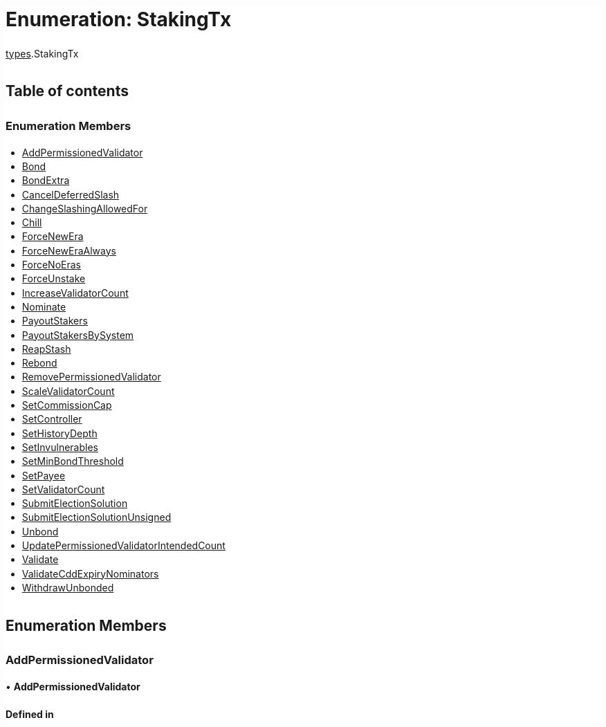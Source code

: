 # Enumeration: StakingTx

[types](../wiki/types).StakingTx

## Table of contents

### Enumeration Members

- [AddPermissionedValidator](../wiki/types.StakingTx#addpermissionedvalidator)
- [Bond](../wiki/types.StakingTx#bond)
- [BondExtra](../wiki/types.StakingTx#bondextra)
- [CancelDeferredSlash](../wiki/types.StakingTx#canceldeferredslash)
- [ChangeSlashingAllowedFor](../wiki/types.StakingTx#changeslashingallowedfor)
- [Chill](../wiki/types.StakingTx#chill)
- [ForceNewEra](../wiki/types.StakingTx#forcenewera)
- [ForceNewEraAlways](../wiki/types.StakingTx#forceneweraalways)
- [ForceNoEras](../wiki/types.StakingTx#forcenoeras)
- [ForceUnstake](../wiki/types.StakingTx#forceunstake)
- [IncreaseValidatorCount](../wiki/types.StakingTx#increasevalidatorcount)
- [Nominate](../wiki/types.StakingTx#nominate)
- [PayoutStakers](../wiki/types.StakingTx#payoutstakers)
- [PayoutStakersBySystem](../wiki/types.StakingTx#payoutstakersbysystem)
- [ReapStash](../wiki/types.StakingTx#reapstash)
- [Rebond](../wiki/types.StakingTx#rebond)
- [RemovePermissionedValidator](../wiki/types.StakingTx#removepermissionedvalidator)
- [ScaleValidatorCount](../wiki/types.StakingTx#scalevalidatorcount)
- [SetCommissionCap](../wiki/types.StakingTx#setcommissioncap)
- [SetController](../wiki/types.StakingTx#setcontroller)
- [SetHistoryDepth](../wiki/types.StakingTx#sethistorydepth)
- [SetInvulnerables](../wiki/types.StakingTx#setinvulnerables)
- [SetMinBondThreshold](../wiki/types.StakingTx#setminbondthreshold)
- [SetPayee](../wiki/types.StakingTx#setpayee)
- [SetValidatorCount](../wiki/types.StakingTx#setvalidatorcount)
- [SubmitElectionSolution](../wiki/types.StakingTx#submitelectionsolution)
- [SubmitElectionSolutionUnsigned](../wiki/types.StakingTx#submitelectionsolutionunsigned)
- [Unbond](../wiki/types.StakingTx#unbond)
- [UpdatePermissionedValidatorIntendedCount](../wiki/types.StakingTx#updatepermissionedvalidatorintendedcount)
- [Validate](../wiki/types.StakingTx#validate)
- [ValidateCddExpiryNominators](../wiki/types.StakingTx#validatecddexpirynominators)
- [WithdrawUnbonded](../wiki/types.StakingTx#withdrawunbonded)

## Enumeration Members

### AddPermissionedValidator

• **AddPermissionedValidator**

#### Defined in
